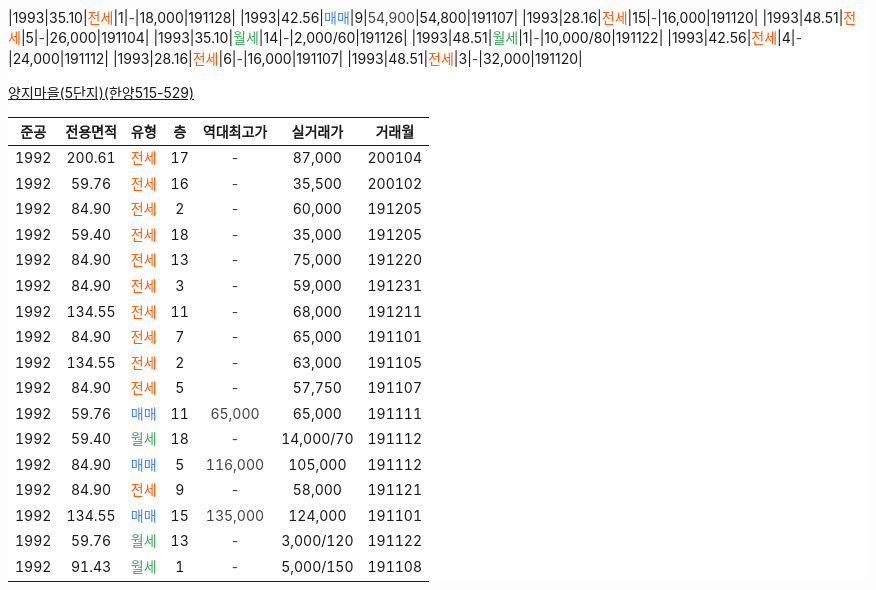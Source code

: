|1993|35.10|<span style="color:#ff5a00">전세</span>|1|<span style="color:#444444">-</span>|18,000|191128|
|1993|42.56|<span style="color:#4285f3">매매</span>|9|<span style="color:#444444">54,900</span>|54,800|191107|
|1993|28.16|<span style="color:#ff5a00">전세</span>|15|<span style="color:#444444">-</span>|16,000|191120|
|1993|48.51|<span style="color:#ff5a00">전세</span>|5|<span style="color:#444444">-</span>|26,000|191104|
|1993|35.10|<span style="color:#34a853">월세</span>|14|<span style="color:#444444">-</span>|2,000/60|191126|
|1993|48.51|<span style="color:#34a853">월세</span>|1|<span style="color:#444444">-</span>|10,000/80|191122|
|1993|42.56|<span style="color:#ff5a00">전세</span>|4|<span style="color:#444444">-</span>|24,000|191112|
|1993|28.16|<span style="color:#ff5a00">전세</span>|6|<span style="color:#444444">-</span>|16,000|191107|
|1993|48.51|<span style="color:#ff5a00">전세</span>|3|<span style="color:#444444">-</span>|32,000|191120|


<script async src="//pagead2.googlesyndication.com/pagead/js/adsbygoogle.js"></script>

<ins class="adsbygoogle"
     style="display:block"
     data-ad-client="ca-pub-1142216861245946"
     data-ad-slot="4805727019"
     data-ad-format="auto"
     data-full-width-responsive="true"></ins>
<script>
(adsbygoogle = window.adsbygoogle || []).push({});
</script>


[양지마을(5단지)(한양515-529)](https://search.naver.com/search.naver?query=%EA%B2%BD%EA%B8%B0%EB%8F%84+%EC%84%B1%EB%82%A8%EC%8B%9C+%EB%B6%84%EB%8B%B9%EA%B5%AC+%EC%88%98%EB%82%B4%EB%8F%99+%EC%96%91%EC%A7%80%EB%A7%88%EC%9D%84%285%EB%8B%A8%EC%A7%80%29%28%ED%95%9C%EC%96%91515-529%29)

|준공|전용면적|유형|층|역대최고가|실거래가|거래월|
|:---:|:---:|:---:|:---:|:---:|:---:|:---:|
|1992|200.61|<span style="color:#ff5a00">전세</span>|17|<span style="color:#444444">-</span>|87,000|200104|
|1992|59.76|<span style="color:#ff5a00">전세</span>|16|<span style="color:#444444">-</span>|35,500|200102|
|1992|84.90|<span style="color:#ff5a00">전세</span>|2|<span style="color:#444444">-</span>|60,000|191205|
|1992|59.40|<span style="color:#ff5a00">전세</span>|18|<span style="color:#444444">-</span>|35,000|191205|
|1992|84.90|<span style="color:#ff5a00">전세</span>|13|<span style="color:#444444">-</span>|75,000|191220|
|1992|84.90|<span style="color:#ff5a00">전세</span>|3|<span style="color:#444444">-</span>|59,000|191231|
|1992|134.55|<span style="color:#ff5a00">전세</span>|11|<span style="color:#444444">-</span>|68,000|191211|
|1992|84.90|<span style="color:#ff5a00">전세</span>|7|<span style="color:#444444">-</span>|65,000|191101|
|1992|134.55|<span style="color:#ff5a00">전세</span>|2|<span style="color:#444444">-</span>|63,000|191105|
|1992|84.90|<span style="color:#ff5a00">전세</span>|5|<span style="color:#444444">-</span>|57,750|191107|
|1992|59.76|<span style="color:#4285f3">매매</span>|11|<span style="color:#444444">65,000</span>|65,000|191111|
|1992|59.40|<span style="color:#34a853">월세</span>|18|<span style="color:#444444">-</span>|14,000/70|191112|
|1992|84.90|<span style="color:#4285f3">매매</span>|5|<span style="color:#444444">116,000</span>|105,000|191112|
|1992|84.90|<span style="color:#ff5a00">전세</span>|9|<span style="color:#444444">-</span>|58,000|191121|
|1992|134.55|<span style="color:#4285f3">매매</span>|15|<span style="color:#444444">135,000</span>|124,000|191101|
|1992|59.76|<span style="color:#34a853">월세</span>|13|<span style="color:#444444">-</span>|3,000/120|191122|
|1992|91.43|<span style="color:#34a853">월세</span>|1|<span style="color:#444444">-</span>|5,000/150|191108|